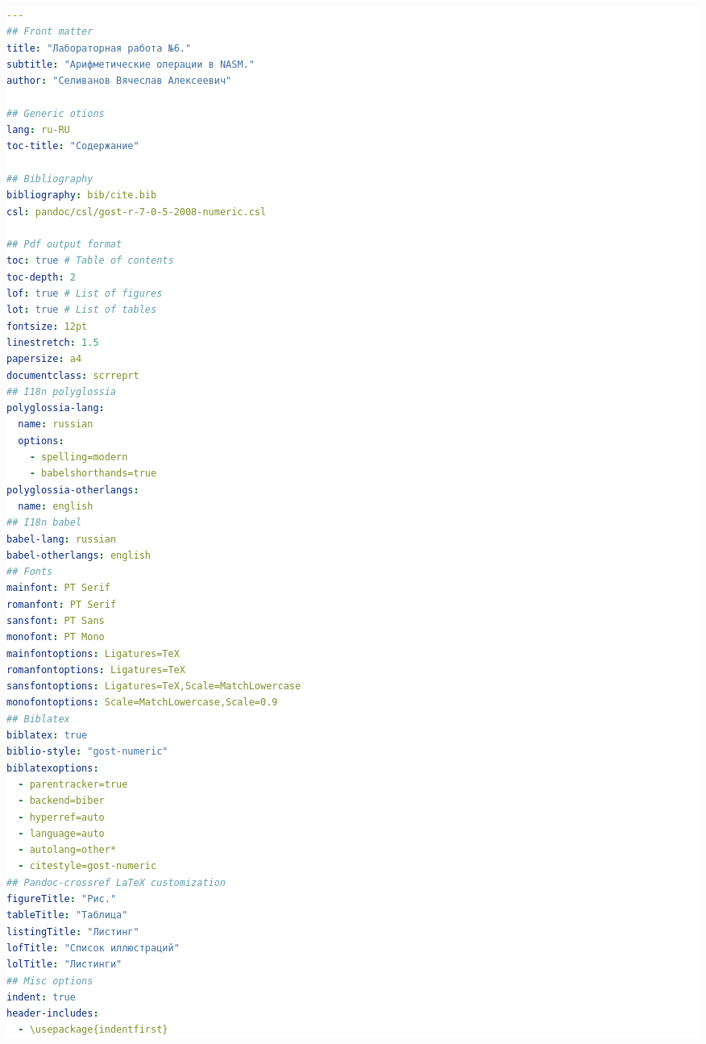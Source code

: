 ```yaml
---
## Front matter
title: "Лабораторная работа №6."
subtitle: "Арифметические операции в NASM."
author: "Селиванов Вячеслав Алексеевич"

## Generic otions
lang: ru-RU
toc-title: "Содержание"

## Bibliography
bibliography: bib/cite.bib
csl: pandoc/csl/gost-r-7-0-5-2008-numeric.csl

## Pdf output format
toc: true # Table of contents
toc-depth: 2
lof: true # List of figures
lot: true # List of tables
fontsize: 12pt
linestretch: 1.5
papersize: a4
documentclass: scrreprt
## I18n polyglossia
polyglossia-lang:
  name: russian
  options:
	- spelling=modern
	- babelshorthands=true
polyglossia-otherlangs:
  name: english
## I18n babel
babel-lang: russian
babel-otherlangs: english
## Fonts
mainfont: PT Serif
romanfont: PT Serif
sansfont: PT Sans
monofont: PT Mono
mainfontoptions: Ligatures=TeX
romanfontoptions: Ligatures=TeX
sansfontoptions: Ligatures=TeX,Scale=MatchLowercase
monofontoptions: Scale=MatchLowercase,Scale=0.9
## Biblatex
biblatex: true
biblio-style: "gost-numeric"
biblatexoptions:
  - parentracker=true
  - backend=biber
  - hyperref=auto
  - language=auto
  - autolang=other*
  - citestyle=gost-numeric
## Pandoc-crossref LaTeX customization
figureTitle: "Рис."
tableTitle: "Таблица"
listingTitle: "Листинг"
lofTitle: "Список иллюстраций"
lolTitle: "Листинги"
## Misc options
indent: true
header-includes:
  - \usepackage{indentfirst}
```
